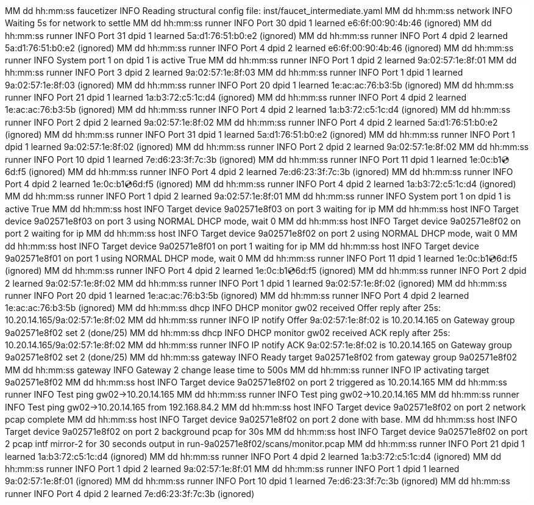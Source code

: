 MM dd hh:mm:ss faucetizer INFO    Reading structural config file: inst/faucet_intermediate.yaml
MM dd hh:mm:ss network  INFO    Waiting 5s for network to settle
MM dd hh:mm:ss runner   INFO    Port 30 dpid 1 learned e6:6f:00:90:4b:46 (ignored)
MM dd hh:mm:ss runner   INFO    Port 31 dpid 1 learned 5a:d1:76:51:b0:e2 (ignored)
MM dd hh:mm:ss runner   INFO    Port 4 dpid 2 learned 5a:d1:76:51:b0:e2 (ignored)
MM dd hh:mm:ss runner   INFO    Port 4 dpid 2 learned e6:6f:00:90:4b:46 (ignored)
MM dd hh:mm:ss runner   INFO    System port 1 on dpid 1 is active True
MM dd hh:mm:ss runner   INFO    Port 1 dpid 2 learned 9a:02:57:1e:8f:01
MM dd hh:mm:ss runner   INFO    Port 3 dpid 2 learned 9a:02:57:1e:8f:03
MM dd hh:mm:ss runner   INFO    Port 1 dpid 1 learned 9a:02:57:1e:8f:03 (ignored)
MM dd hh:mm:ss runner   INFO    Port 20 dpid 1 learned 1e:ac:ac:76:b3:5b (ignored)
MM dd hh:mm:ss runner   INFO    Port 21 dpid 1 learned 1a:b3:72:c5:1c:d4 (ignored)
MM dd hh:mm:ss runner   INFO    Port 4 dpid 2 learned 1e:ac:ac:76:b3:5b (ignored)
MM dd hh:mm:ss runner   INFO    Port 4 dpid 2 learned 1a:b3:72:c5:1c:d4 (ignored)
MM dd hh:mm:ss runner   INFO    Port 2 dpid 2 learned 9a:02:57:1e:8f:02
MM dd hh:mm:ss runner   INFO    Port 4 dpid 2 learned 5a:d1:76:51:b0:e2 (ignored)
MM dd hh:mm:ss runner   INFO    Port 31 dpid 1 learned 5a:d1:76:51:b0:e2 (ignored)
MM dd hh:mm:ss runner   INFO    Port 1 dpid 1 learned 9a:02:57:1e:8f:02 (ignored)
MM dd hh:mm:ss runner   INFO    Port 2 dpid 2 learned 9a:02:57:1e:8f:02
MM dd hh:mm:ss runner   INFO    Port 10 dpid 1 learned 7e:d6:23:3f:7c:3b (ignored)
MM dd hh:mm:ss runner   INFO    Port 11 dpid 1 learned 1e:0c:b1:cd:6d:f5 (ignored)
MM dd hh:mm:ss runner   INFO    Port 4 dpid 2 learned 7e:d6:23:3f:7c:3b (ignored)
MM dd hh:mm:ss runner   INFO    Port 4 dpid 2 learned 1e:0c:b1:cd:6d:f5 (ignored)
MM dd hh:mm:ss runner   INFO    Port 4 dpid 2 learned 1a:b3:72:c5:1c:d4 (ignored)
MM dd hh:mm:ss runner   INFO    Port 1 dpid 2 learned 9a:02:57:1e:8f:01
MM dd hh:mm:ss runner   INFO    System port 1 on dpid 1 is active True
MM dd hh:mm:ss host     INFO    Target device 9a02571e8f03 on port 3 waiting for ip
MM dd hh:mm:ss host     INFO    Target device 9a02571e8f03 on port 3 using NORMAL DHCP mode, wait 0
MM dd hh:mm:ss host     INFO    Target device 9a02571e8f02 on port 2 waiting for ip
MM dd hh:mm:ss host     INFO    Target device 9a02571e8f02 on port 2 using NORMAL DHCP mode, wait 0
MM dd hh:mm:ss host     INFO    Target device 9a02571e8f01 on port 1 waiting for ip
MM dd hh:mm:ss host     INFO    Target device 9a02571e8f01 on port 1 using NORMAL DHCP mode, wait 0
MM dd hh:mm:ss runner   INFO    Port 11 dpid 1 learned 1e:0c:b1:cd:6d:f5 (ignored)
MM dd hh:mm:ss runner   INFO    Port 4 dpid 2 learned 1e:0c:b1:cd:6d:f5 (ignored)
MM dd hh:mm:ss runner   INFO    Port 2 dpid 2 learned 9a:02:57:1e:8f:02
MM dd hh:mm:ss runner   INFO    Port 1 dpid 1 learned 9a:02:57:1e:8f:02 (ignored)
MM dd hh:mm:ss runner   INFO    Port 20 dpid 1 learned 1e:ac:ac:76:b3:5b (ignored)
MM dd hh:mm:ss runner   INFO    Port 4 dpid 2 learned 1e:ac:ac:76:b3:5b (ignored)
MM dd hh:mm:ss dhcp     INFO    DHCP monitor gw02 received Offer reply after 25s: 10.20.14.165/9a:02:57:1e:8f:02
MM dd hh:mm:ss runner   INFO    IP notify Offer 9a:02:57:1e:8f:02 is 10.20.14.165 on Gateway group 9a02571e8f02 set 2 (done/25)
MM dd hh:mm:ss dhcp     INFO    DHCP monitor gw02 received ACK reply after 25s: 10.20.14.165/9a:02:57:1e:8f:02
MM dd hh:mm:ss runner   INFO    IP notify ACK 9a:02:57:1e:8f:02 is 10.20.14.165 on Gateway group 9a02571e8f02 set 2 (done/25)
MM dd hh:mm:ss gateway  INFO    Ready target 9a02571e8f02 from gateway group 9a02571e8f02
MM dd hh:mm:ss gateway  INFO    Gateway 2 change lease time to 500s
MM dd hh:mm:ss runner   INFO    IP activating target 9a02571e8f02
MM dd hh:mm:ss host     INFO    Target device 9a02571e8f02 on port 2 triggered as 10.20.14.165
MM dd hh:mm:ss runner   INFO    Test ping gw02->10.20.14.165
MM dd hh:mm:ss runner   INFO    Test ping gw02->10.20.14.165
MM dd hh:mm:ss runner   INFO    Test ping gw02->10.20.14.165 from 192.168.84.2
MM dd hh:mm:ss host     INFO    Target device 9a02571e8f02 on port 2 network pcap complete
MM dd hh:mm:ss host     INFO    Target device 9a02571e8f02 on port 2 done with base.
MM dd hh:mm:ss host     INFO    Target device 9a02571e8f02 on port 2 background pcap for 30s
MM dd hh:mm:ss host     INFO    Target device 9a02571e8f02 on port 2 pcap intf mirror-2 for 30 seconds output in run-9a02571e8f02/scans/monitor.pcap
MM dd hh:mm:ss runner   INFO    Port 21 dpid 1 learned 1a:b3:72:c5:1c:d4 (ignored)
MM dd hh:mm:ss runner   INFO    Port 4 dpid 2 learned 1a:b3:72:c5:1c:d4 (ignored)
MM dd hh:mm:ss runner   INFO    Port 1 dpid 2 learned 9a:02:57:1e:8f:01
MM dd hh:mm:ss runner   INFO    Port 1 dpid 1 learned 9a:02:57:1e:8f:01 (ignored)
MM dd hh:mm:ss runner   INFO    Port 10 dpid 1 learned 7e:d6:23:3f:7c:3b (ignored)
MM dd hh:mm:ss runner   INFO    Port 4 dpid 2 learned 7e:d6:23:3f:7c:3b (ignored)